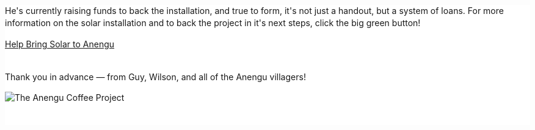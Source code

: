 He's currently raising funds to back the installation, and true to form, it's not just a handout, but a system of loans. For more information on the solar installation and to back the project in it's next steps, click the big green button!

<div class="text-center">
  <a href="http://anengucoffeeproject.org" target="\_blank" class="btn btn-lg btn-success">Help Bring Solar to Anengu</a>
</div>

<br />

Thank you in advance &mdash; from Guy, Wilson, and all of the Anengu villagers!

![The Anengu Coffee Project](https://uproute-images.s3.amazonaws.com/final-call/solar-powered-coffee/16.jpg)

<br />
